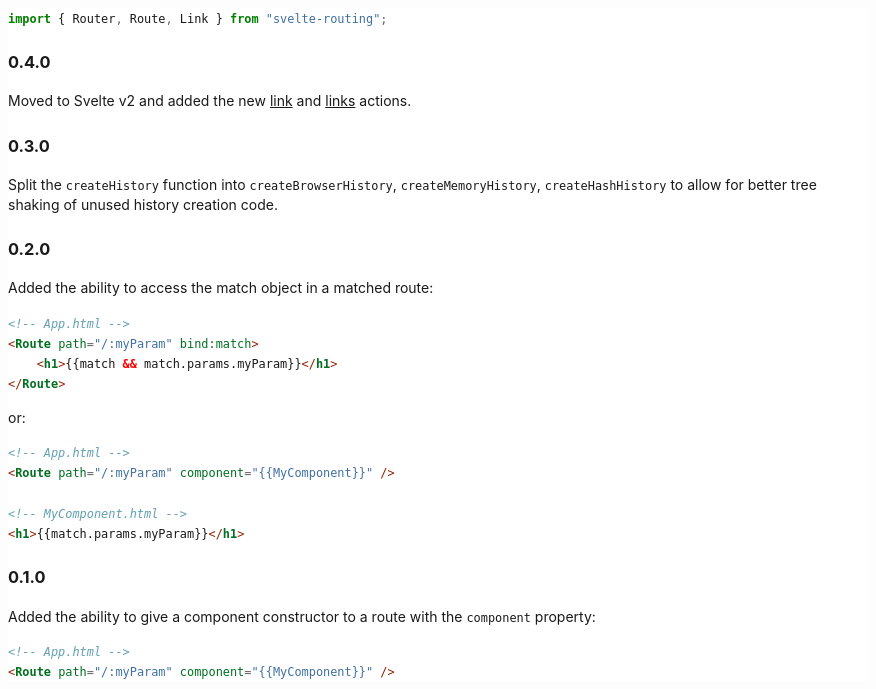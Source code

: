 ```javascript
import { Router, Route, Link } from "svelte-routing";
```

### 0.4.0

Moved to Svelte v2 and added the new
[link](https://github.com/EmilTholin/svelte-routing###linkjs) and
[links](https://github.com/EmilTholin/svelte-routing###linksjs) actions.

### 0.3.0

Split the `createHistory` function into `createBrowserHistory`,
`createMemoryHistory`, `createHashHistory` to allow for better tree shaking of
unused history creation code.

### 0.2.0

Added the ability to access the match object in a matched route:

```html
<!-- App.html -->
<Route path="/:myParam" bind:match>
    <h1>{{match && match.params.myParam}}</h1>
</Route>
```

or:

```html
<!-- App.html -->
<Route path="/:myParam" component="{{MyComponent}}" />

<!-- MyComponent.html -->
<h1>{{match.params.myParam}}</h1>
```

### 0.1.0

Added the ability to give a component constructor to a route with the
`component` property:

```html
<!-- App.html -->
<Route path="/:myParam" component="{{MyComponent}}" />
```
